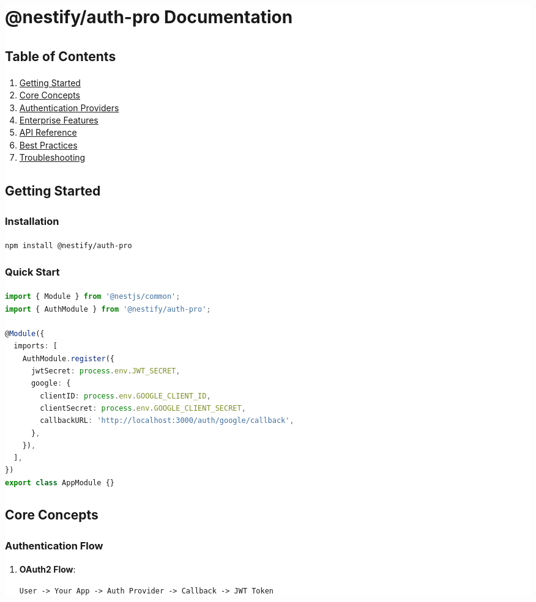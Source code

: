 # @nestify/auth-pro Documentation

## Table of Contents

1. [Getting Started](#getting-started)
2. [Core Concepts](#core-concepts)
3. [Authentication Providers](#authentication-providers)
4. [Enterprise Features](#enterprise-features)
5. [API Reference](#api-reference)
6. [Best Practices](#best-practices)
7. [Troubleshooting](#troubleshooting)

## Getting Started

### Installation

```bash
npm install @nestify/auth-pro
```

### Quick Start

```typescript
import { Module } from '@nestjs/common';
import { AuthModule } from '@nestify/auth-pro';

@Module({
  imports: [
    AuthModule.register({
      jwtSecret: process.env.JWT_SECRET,
      google: {
        clientID: process.env.GOOGLE_CLIENT_ID,
        clientSecret: process.env.GOOGLE_CLIENT_SECRET,
        callbackURL: 'http://localhost:3000/auth/google/callback',
      },
    }),
  ],
})
export class AppModule {}
```

## Core Concepts

### Authentication Flow

1. **OAuth2 Flow**:
   ```
   User -> Your App -> Auth Provider -> Callback -> JWT Token
   ```
